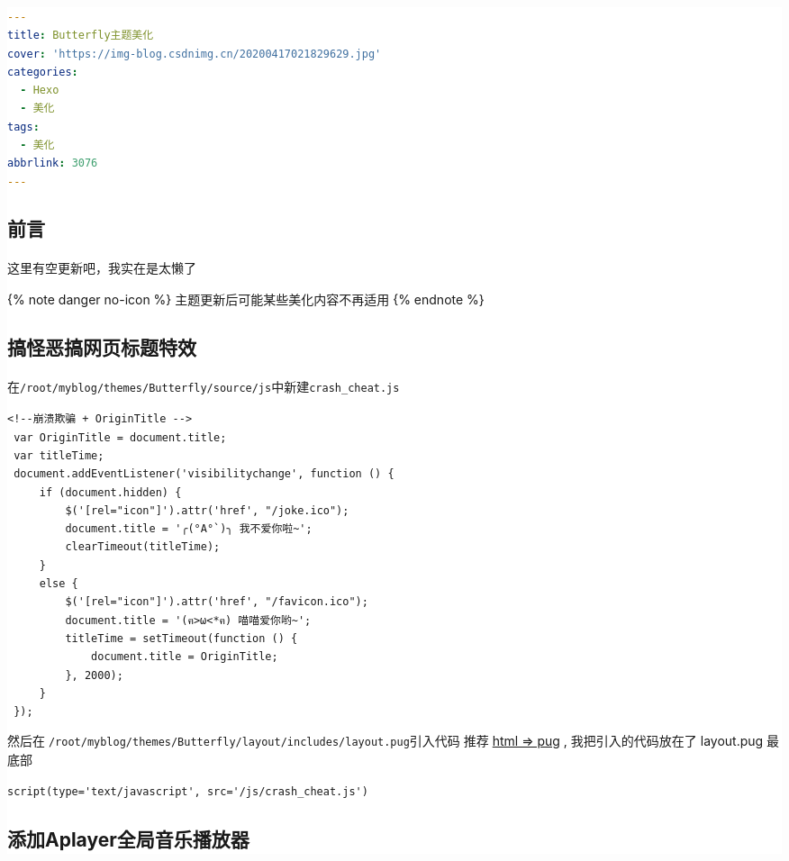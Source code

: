 ```yaml
---
title: Butterfly主题美化
cover: 'https://img-blog.csdnimg.cn/20200417021829629.jpg'
categories:
  - Hexo
  - 美化
tags:
  - 美化
abbrlink: 3076
---
```



## 前言


这里有空更新吧，我实在是太懒了

{% note danger no-icon %}
主题更新后可能某些美化内容不再适用
{% endnote %}


## 搞怪恶搞网页标题特效
在`/root/myblog/themes/Butterfly/source/js`中新建`crash_cheat.js`

```
<!--崩溃欺骗 + OriginTitle -->
 var OriginTitle = document.title;
 var titleTime;
 document.addEventListener('visibilitychange', function () {
     if (document.hidden) {
         $('[rel="icon"]').attr('href', "/joke.ico");
         document.title = '╭(°A°`)╮ 我不爱你啦~';
         clearTimeout(titleTime);
     }
     else {
         $('[rel="icon"]').attr('href', "/favicon.ico");
         document.title = '(ฅ>ω<*ฅ) 喵喵爱你哟~';
         titleTime = setTimeout(function () {
             document.title = OriginTitle;
         }, 2000);
     }
 });
```
然后在 `/root/myblog/themes/Butterfly/layout/includes/layout.pug`引入代码
推荐 [html => pug](https://html2pug.com/)  , 我把引入的代码放在了 layout.pug 最底部
```
script(type='text/javascript', src='/js/crash_cheat.js')
```


## 添加Aplayer全局音乐播放器
